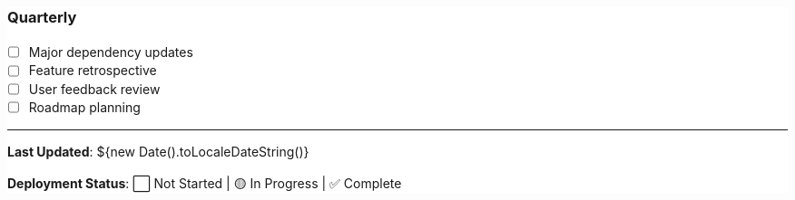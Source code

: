 ### Quarterly
- [ ] Major dependency updates
- [ ] Feature retrospective
- [ ] User feedback review
- [ ] Roadmap planning

---

**Last Updated**: ${new Date().toLocaleDateString()}

**Deployment Status**: ⬜ Not Started | 🟡 In Progress | ✅ Complete

